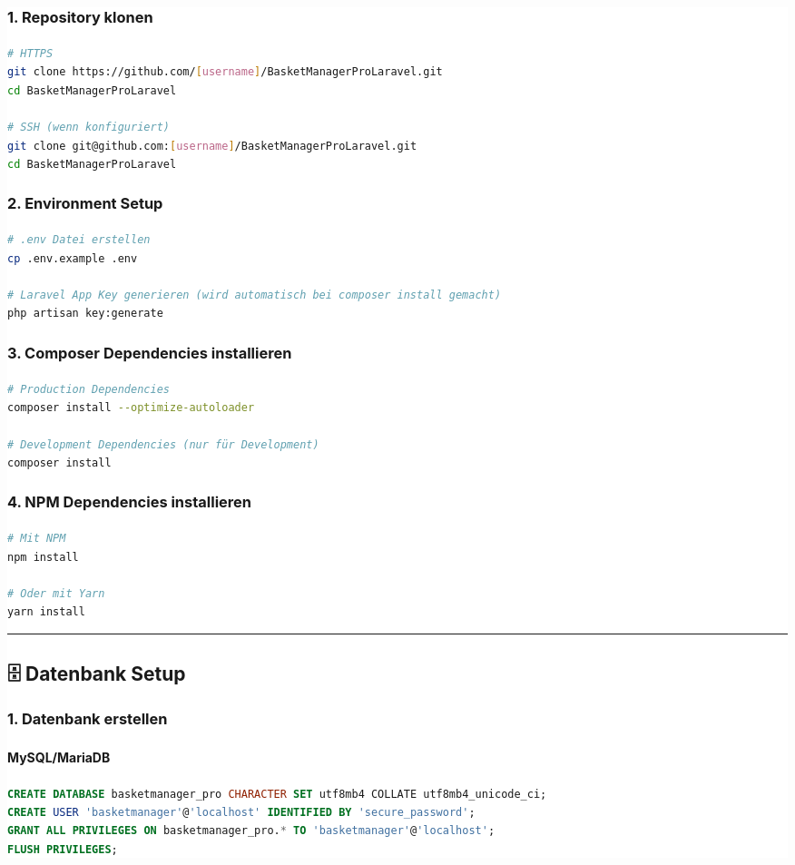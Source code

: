 ### 1. Repository klonen

```bash
# HTTPS
git clone https://github.com/[username]/BasketManagerProLaravel.git
cd BasketManagerProLaravel

# SSH (wenn konfiguriert)
git clone git@github.com:[username]/BasketManagerProLaravel.git
cd BasketManagerProLaravel
```

### 2. Environment Setup

```bash
# .env Datei erstellen
cp .env.example .env

# Laravel App Key generieren (wird automatisch bei composer install gemacht)
php artisan key:generate
```

### 3. Composer Dependencies installieren

```bash
# Production Dependencies
composer install --optimize-autoloader

# Development Dependencies (nur für Development)
composer install
```

### 4. NPM Dependencies installieren

```bash
# Mit NPM
npm install

# Oder mit Yarn
yarn install
```

---

## 🗄️ Datenbank Setup

### 1. Datenbank erstellen

#### MySQL/MariaDB
```sql
CREATE DATABASE basketmanager_pro CHARACTER SET utf8mb4 COLLATE utf8mb4_unicode_ci;
CREATE USER 'basketmanager'@'localhost' IDENTIFIED BY 'secure_password';
GRANT ALL PRIVILEGES ON basketmanager_pro.* TO 'basketmanager'@'localhost';
FLUSH PRIVILEGES;
```
